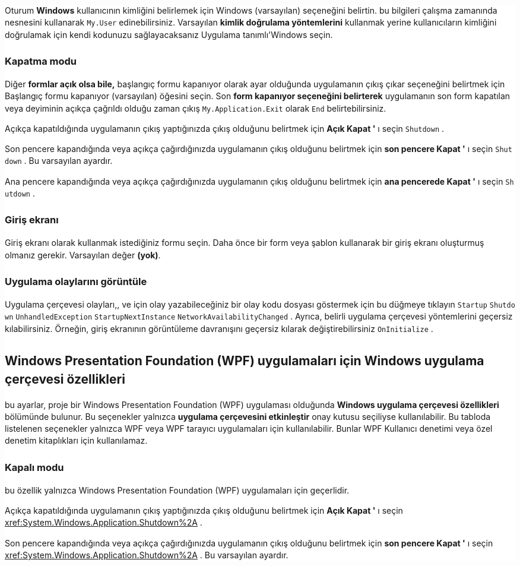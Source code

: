 Oturum **Windows** kullanıcının kimliğini belirlemek için Windows (varsayılan) seçeneğini belirtin. bu bilgileri çalışma zamanında nesnesini kullanarak `My.User` edinebilirsiniz. Varsayılan **kimlik doğrulama yöntemlerini** kullanmak yerine kullanıcıların kimliğini doğrulamak için kendi kodunuzu sağlayacaksanız Uygulama tanımlı'Windows seçin.

### <a name="shutdown-mode"></a>Kapatma modu

Diğer **formlar açık olsa bile,** başlangıç formu kapanıyor olarak ayar olduğunda uygulamanın çıkış çıkar seçeneğini belirtmek için Başlangıç formu kapanıyor (varsayılan) öğesini seçin. Son **form kapanıyor seçeneğini belirterek** uygulamanın son form kapatılan veya deyiminin açıkça çağrıldı olduğu zaman çıkış `My.Application.Exit` olarak `End` belirtebilirsiniz.

Açıkça kapatıldığında uygulamanın çıkış yaptığınızda çıkış olduğunu belirtmek için **Açık Kapat '** ı seçin `Shutdown` .

Son pencere kapandığında veya açıkça çağırdığınızda uygulamanın çıkış olduğunu belirtmek için **son pencere Kapat '** ı seçin `Shutdown` . Bu varsayılan ayardır.

Ana pencere kapandığında veya açıkça çağırdığınızda uygulamanın çıkış olduğunu belirtmek için **ana pencerede Kapat '** ı seçin `Shutdown` .

### <a name="splash-screen"></a>Giriş ekranı

Giriş ekranı olarak kullanmak istediğiniz formu seçin. Daha önce bir form veya şablon kullanarak bir giriş ekranı oluşturmuş olmanız gerekir. Varsayılan değer **(yok)**.

### <a name="view-application-events"></a>Uygulama olaylarını görüntüle

Uygulama çerçevesi olayları,, ve için olay yazabileceğiniz bir olay kodu dosyası göstermek için bu düğmeye tıklayın `Startup` `Shutdown` `UnhandledException` `StartupNextInstance` `NetworkAvailabilityChanged` . Ayrıca, belirli uygulama çerçevesi yöntemlerini geçersiz kılabilirsiniz. Örneğin, giriş ekranının görüntüleme davranışını geçersiz kılarak değiştirebilirsiniz `OnInitialize` .

## <a name="windows-application-framework-properties-for-windows-presentation-foundation-wpf-apps"></a>Windows Presentation Foundation (WPF) uygulamaları için Windows uygulama çerçevesi özellikleri

bu ayarlar, proje bir Windows Presentation Foundation (WPF) uygulaması olduğunda **Windows uygulama çerçevesi özellikleri** bölümünde bulunur. Bu seçenekler yalnızca **uygulama çerçevesini etkinleştir** onay kutusu seçiliyse kullanılabilir. Bu tabloda listelenen seçenekler yalnızca WPF veya WPF tarayıcı uygulamaları için kullanılabilir. Bunlar WPF Kullanıcı denetimi veya özel denetim kitaplıkları için kullanılamaz.

### <a name="shutdown-mode"></a>Kapalı modu

bu özellik yalnızca Windows Presentation Foundation (WPF) uygulamaları için geçerlidir.

Açıkça kapatıldığında uygulamanın çıkış yaptığınızda çıkış olduğunu belirtmek için **Açık Kapat '** ı seçin <xref:System.Windows.Application.Shutdown%2A> .

Son pencere kapandığında veya açıkça çağırdığınızda uygulamanın çıkış olduğunu belirtmek için **son pencere Kapat '** ı seçin <xref:System.Windows.Application.Shutdown%2A> . Bu varsayılan ayardır.
